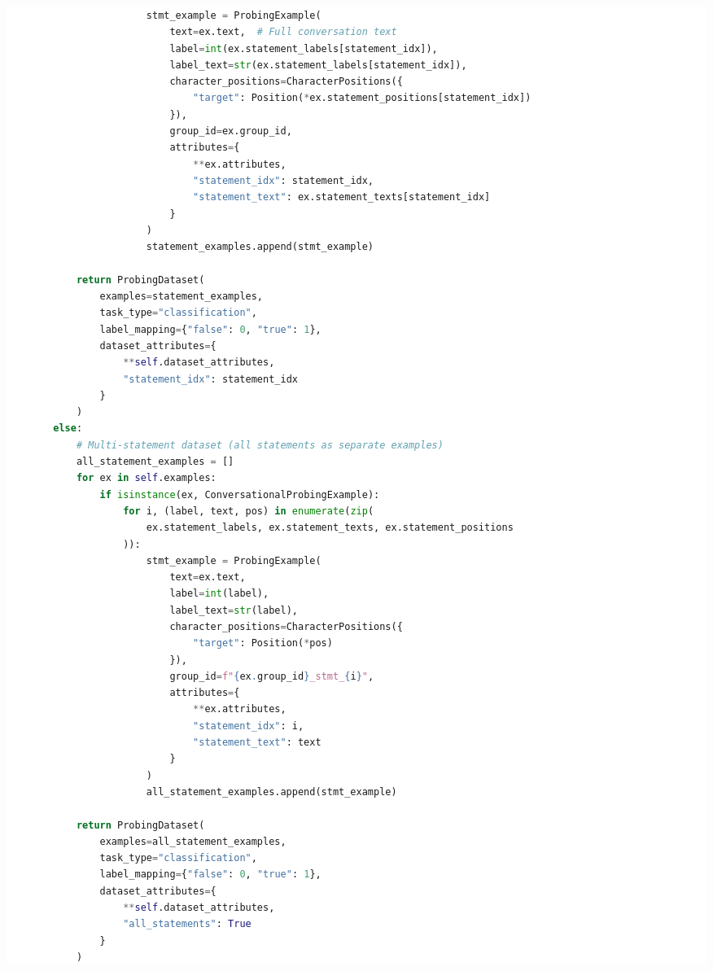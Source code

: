 ```python
                        stmt_example = ProbingExample(
                            text=ex.text,  # Full conversation text
                            label=int(ex.statement_labels[statement_idx]),
                            label_text=str(ex.statement_labels[statement_idx]),
                            character_positions=CharacterPositions({
                                "target": Position(*ex.statement_positions[statement_idx])
                            }),
                            group_id=ex.group_id,
                            attributes={
                                **ex.attributes,
                                "statement_idx": statement_idx,
                                "statement_text": ex.statement_texts[statement_idx]
                            }
                        )
                        statement_examples.append(stmt_example)
            
            return ProbingDataset(
                examples=statement_examples,
                task_type="classification",
                label_mapping={"false": 0, "true": 1},
                dataset_attributes={
                    **self.dataset_attributes,
                    "statement_idx": statement_idx
                }
            )
        else:
            # Multi-statement dataset (all statements as separate examples)
            all_statement_examples = []
            for ex in self.examples:
                if isinstance(ex, ConversationalProbingExample):
                    for i, (label, text, pos) in enumerate(zip(
                        ex.statement_labels, ex.statement_texts, ex.statement_positions
                    )):
                        stmt_example = ProbingExample(
                            text=ex.text,
                            label=int(label),
                            label_text=str(label),
                            character_positions=CharacterPositions({
                                "target": Position(*pos)
                            }),
                            group_id=f"{ex.group_id}_stmt_{i}",
                            attributes={
                                **ex.attributes,
                                "statement_idx": i,
                                "statement_text": text
                            }
                        )
                        all_statement_examples.append(stmt_example)
            
            return ProbingDataset(
                examples=all_statement_examples,
                task_type="classification",
                label_mapping={"false": 0, "true": 1},
                dataset_attributes={
                    **self.dataset_attributes,
                    "all_statements": True
                }
            )
```
